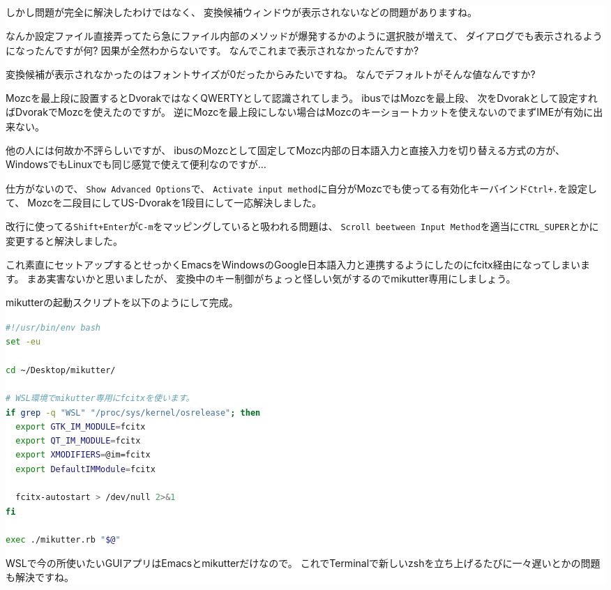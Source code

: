 しかし問題が完全に解決したわけではなく、
変換候補ウィンドウが表示されないなどの問題がありますね。

なんか設定ファイル直接弄ってたら急にファイル内部のメソッドが爆発するかのように選択肢が増えて、
ダイアログでも表示されるようになったんですが何?
因果が全然わからないです。
なんでこれまで表示されなかったんですか?

変換候補が表示されなかったのはフォントサイズが0だったからみたいですね。
なんでデフォルトがそんな値なんですか?

Mozcを最上段に設置するとDvorakではなくQWERTYとして認識されてしまう。
ibusではMozcを最上段、
次をDvorakとして設定すればDvorakでMozcを使えたのですが。
逆にMozcを最上段にしない場合はMozcのキーショートカットを使えないのでまずIMEが有効に出来ない。

他の人には何故か不評らしいですが、
ibusのMozcとして固定してMozc内部の日本語入力と直接入力を切り替える方式の方が、
WindowsでもLinuxでも同じ感覚で使えて便利なのですが…

仕方がないので、
`Show Advanced Options`で、
`Activate input method`に自分がMozcでも使ってる有効化キーバインド`Ctrl+.`を設定して、
Mozcを二段目にしてUS-Dvorakを1段目にして一応解決しました。

改行に使ってる`Shift+Enter`が`C-m`をマッピングしていると吸われる問題は、
`Scroll beetween Input Method`を適当に`CTRL_SUPER`とかに変更すると解決しました。

これ素直にセットアップするとせっかくEmacsをWindowsのGoogle日本語入力と連携するようにしたのにfcitx経由になってしまいます。
まあ実害ないかと思いましたが、
変換中のキー制御がちょっと怪しい気がするのでmikutter専用にしましょう。

mikutterの起動スクリプトを以下のようにして完成。

~~~bash
#!/usr/bin/env bash
set -eu

cd ~/Desktop/mikutter/

# WSL環境でmikutter専用にfcitxを使います。
if grep -q "WSL" "/proc/sys/kernel/osrelease"; then
  export GTK_IM_MODULE=fcitx
  export QT_IM_MODULE=fcitx
  export XMODIFIERS=@im=fcitx
  export DefaultIMModule=fcitx

  fcitx-autostart > /dev/null 2>&1
fi

exec ./mikutter.rb "$@"
~~~

WSLで今の所使いたいGUIアプリはEmacsとmikutterだけなので。
これでTerminalで新しいzshを立ち上げるたびに一々遅いとかの問題も解決ですね。
